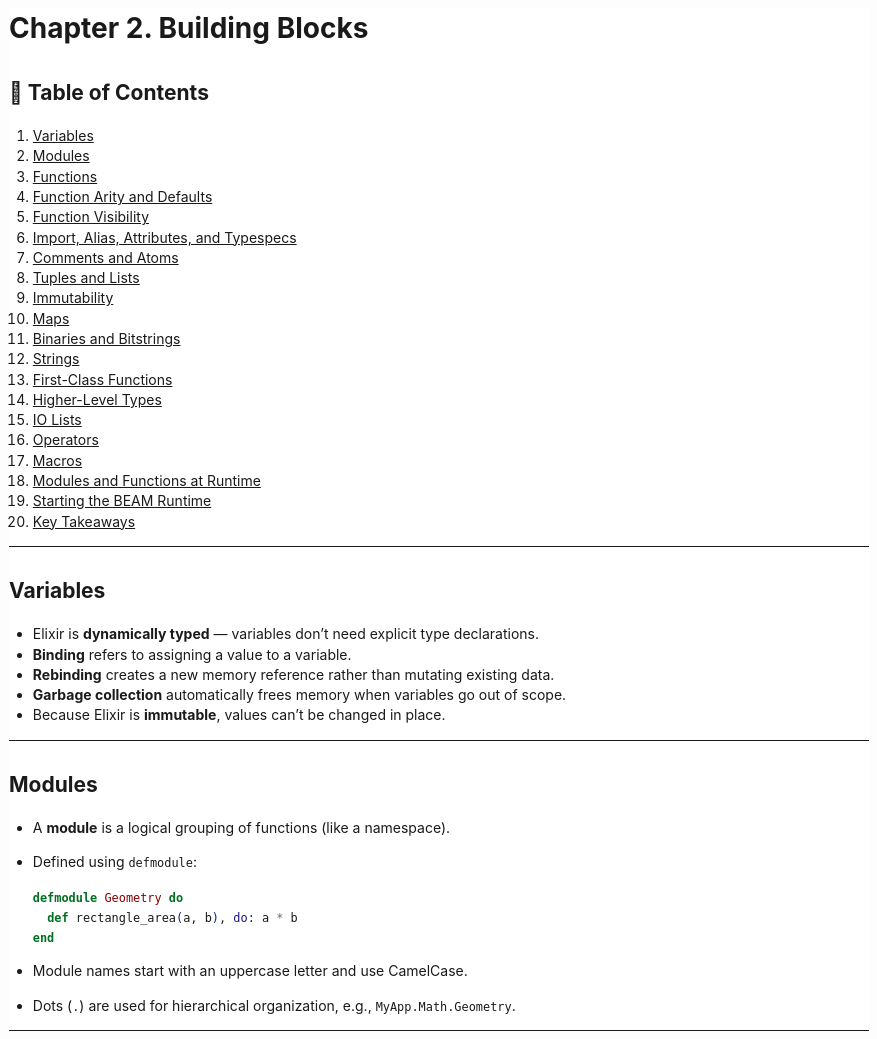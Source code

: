 # Chapter 2. Building Blocks 

## 📑 Table of Contents

1. [Variables](#variables)
2. [Modules](#modules)
3. [Functions](#functions)
4. [Function Arity and Defaults](#function-arity-and-defaults)
5. [Function Visibility](#function-visibility)
6. [Import, Alias, Attributes, and Typespecs](#import-alias-attributes-and-typespecs)
7. [Comments and Atoms](#comments-and-atoms)
8. [Tuples and Lists](#tuples-and-lists)
9. [Immutability](#immutability)
10. [Maps](#maps)
11. [Binaries and Bitstrings](#binaries-and-bitstrings)
12. [Strings](#strings)
13. [First-Class Functions](#first-class-functions)
14. [Higher-Level Types](#higher-level-types)
15. [IO Lists](#io-lists)
16. [Operators](#operators)
17. [Macros](#macros)
18. [Modules and Functions at Runtime](#modules-and-functions-at-runtime)
19. [Starting the BEAM Runtime](#starting-the-beam-runtime)
20. [Key Takeaways](#key-takeaways)

---

## Variables

* Elixir is **dynamically typed** — variables don’t need explicit type declarations.
* **Binding** refers to assigning a value to a variable.
* **Rebinding** creates a new memory reference rather than mutating existing data.
* **Garbage collection** automatically frees memory when variables go out of scope.
* Because Elixir is **immutable**, values can’t be changed in place.

---

## Modules

* A **module** is a logical grouping of functions (like a namespace).
* Defined using `defmodule`:

  ```elixir
  defmodule Geometry do
    def rectangle_area(a, b), do: a * b
  end
  ```
* Module names start with an uppercase letter and use CamelCase.
* Dots (`.`) are used for hierarchical organization, e.g., `MyApp.Math.Geometry`.

---
